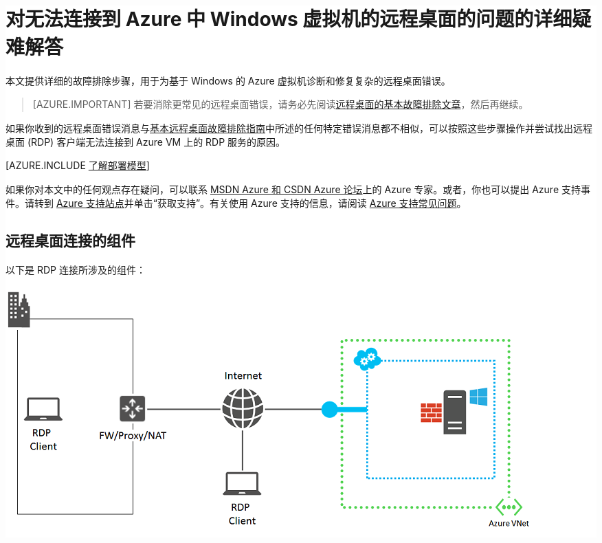 <properties
	pageTitle="详细疑难解答：无法连接到 VM 的远程桌面 |Azure"
	description="对无法使用远程桌面连接到 Azure 中的 Windows 虚拟机的远程桌面错误的疑难解答"
	services="virtual-machines-windows"
	documentationCenter=""
	authors="iainfoulds"
	manager="timlt"
	editor=""
	tags="top-support-issue,azure-service-management,azure-resource-manager"
	keywords="无法连接到远程桌面, 远程桌面故障排除, 远程桌面无法连接, 远程桌面错误, 远程桌面故障排除, 远程桌面问题"/>

<tags
	ms.service="virtual-machines-windows"
	ms.date="07/06/2016"
	wacn.date="08/08/2016"/>

# 对无法连接到 Azure 中 Windows 虚拟机的远程桌面的问题的详细疑难解答

本文提供详细的故障排除步骤，用于为基于 Windows 的 Azure 虚拟机诊断和修复复杂的远程桌面错误。

> [AZURE.IMPORTANT] 若要消除更常见的远程桌面错误，请务必先阅读[远程桌面的基本故障排除文章](/documentation/articles/virtual-machines-windows-troubleshoot-rdp-connection/)，然后再继续。

如果你收到的远程桌面错误消息与[基本远程桌面故障排除指南](/documentation/articles/virtual-machines-windows-troubleshoot-rdp-connection/)中所述的任何特定错误消息都不相似，可以按照这些步骤操作并尝试找出远程桌面 (RDP) 客户端无法连接到 Azure VM 上的 RDP 服务的原因。

[AZURE.INCLUDE [了解部署模型](../../includes/learn-about-deployment-models-both-include.md)]

如果你对本文中的任何观点存在疑问，可以联系 [MSDN Azure 和 CSDN Azure 论坛](/support/forums/)上的 Azure 专家。或者，你也可以提出 Azure 支持事件。请转到 [Azure 支持站点](/support/contact/)并单击“获取支持”。有关使用 Azure 支持的信息，请阅读 [Azure 支持常见问题](/support/faq/)。


## 远程桌面连接的组件

以下是 RDP 连接所涉及的组件：

![](./media/virtual-machines-windows-detailed-troubleshoot-rdp/tshootrdp_0.png)
